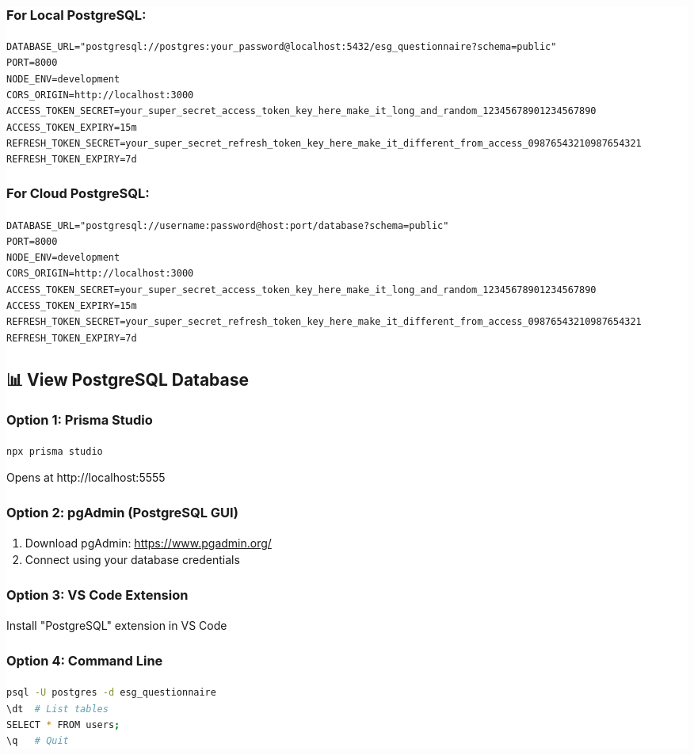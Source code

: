 ### For Local PostgreSQL:
```env
DATABASE_URL="postgresql://postgres:your_password@localhost:5432/esg_questionnaire?schema=public"
PORT=8000
NODE_ENV=development
CORS_ORIGIN=http://localhost:3000
ACCESS_TOKEN_SECRET=your_super_secret_access_token_key_here_make_it_long_and_random_12345678901234567890
ACCESS_TOKEN_EXPIRY=15m
REFRESH_TOKEN_SECRET=your_super_secret_refresh_token_key_here_make_it_different_from_access_09876543210987654321
REFRESH_TOKEN_EXPIRY=7d
```

### For Cloud PostgreSQL:
```env
DATABASE_URL="postgresql://username:password@host:port/database?schema=public"
PORT=8000
NODE_ENV=development
CORS_ORIGIN=http://localhost:3000
ACCESS_TOKEN_SECRET=your_super_secret_access_token_key_here_make_it_long_and_random_12345678901234567890
ACCESS_TOKEN_EXPIRY=15m
REFRESH_TOKEN_SECRET=your_super_secret_refresh_token_key_here_make_it_different_from_access_09876543210987654321
REFRESH_TOKEN_EXPIRY=7d
```

## 📊 **View PostgreSQL Database**

### Option 1: Prisma Studio
```bash
npx prisma studio
```
Opens at http://localhost:5555

### Option 2: pgAdmin (PostgreSQL GUI)
1. Download pgAdmin: https://www.pgadmin.org/
2. Connect using your database credentials

### Option 3: VS Code Extension
Install "PostgreSQL" extension in VS Code

### Option 4: Command Line
```bash
psql -U postgres -d esg_questionnaire
\dt  # List tables
SELECT * FROM users;
\q   # Quit
```
